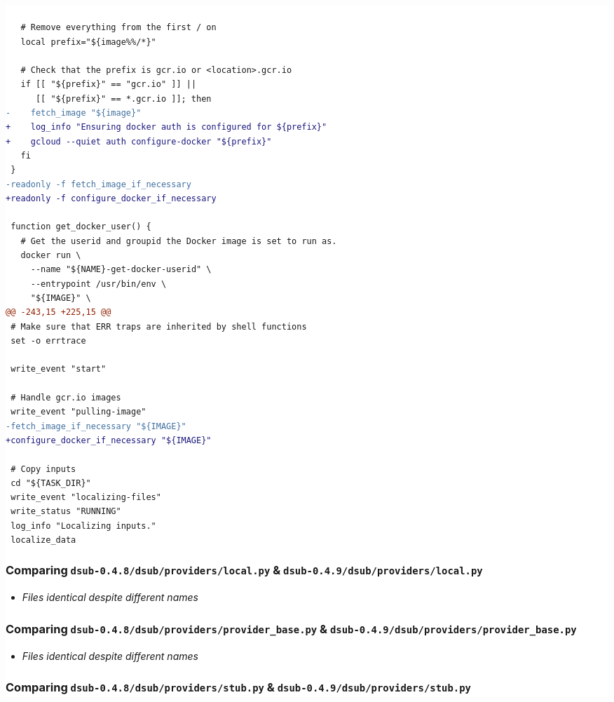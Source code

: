 ```diff
 
   # Remove everything from the first / on
   local prefix="${image%%/*}"
 
   # Check that the prefix is gcr.io or <location>.gcr.io
   if [[ "${prefix}" == "gcr.io" ]] ||
      [[ "${prefix}" == *.gcr.io ]]; then
-    fetch_image "${image}"
+    log_info "Ensuring docker auth is configured for ${prefix}"
+    gcloud --quiet auth configure-docker "${prefix}"
   fi
 }
-readonly -f fetch_image_if_necessary
+readonly -f configure_docker_if_necessary
 
 function get_docker_user() {
   # Get the userid and groupid the Docker image is set to run as.
   docker run \
     --name "${NAME}-get-docker-userid" \
     --entrypoint /usr/bin/env \
     "${IMAGE}" \
@@ -243,15 +225,15 @@
 # Make sure that ERR traps are inherited by shell functions
 set -o errtrace
 
 write_event "start"
 
 # Handle gcr.io images
 write_event "pulling-image"
-fetch_image_if_necessary "${IMAGE}"
+configure_docker_if_necessary "${IMAGE}"
 
 # Copy inputs
 cd "${TASK_DIR}"
 write_event "localizing-files"
 write_status "RUNNING"
 log_info "Localizing inputs."
 localize_data
```

### Comparing `dsub-0.4.8/dsub/providers/local.py` & `dsub-0.4.9/dsub/providers/local.py`

 * *Files identical despite different names*

### Comparing `dsub-0.4.8/dsub/providers/provider_base.py` & `dsub-0.4.9/dsub/providers/provider_base.py`

 * *Files identical despite different names*

### Comparing `dsub-0.4.8/dsub/providers/stub.py` & `dsub-0.4.9/dsub/providers/stub.py`
